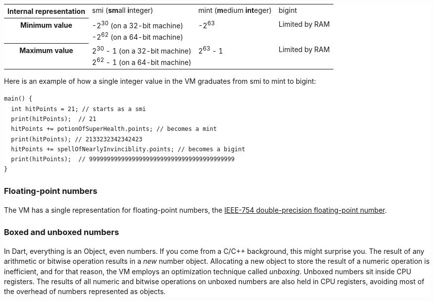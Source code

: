 <table class="table table-bordered">
  <tr>
    <th> Internal representation </th>
    <td> smi (<b>sm</b>all <b>i</b>nteger) </td>
    <td> mint (<b>m</b>edium <b>int</b>eger) </td>
    <td> bigint </td>
  </tr>
  <tr>
    <th> Minimum value </th>
    <td> -2<sup>30</sup> (on a 32-bit machine)
         <br>
         -2<sup>62</sup> (on a 64-bit machine)</td>
    <td> -2<sup>63</sup> </td>
    <td> Limited by RAM </td>
  </tr>
  <tr>
    <th> Maximum value </th>
    <td> 2<sup>30</sup> - 1 (on a 32-bit machine)
         <br>
         2<sup>62</sup> - 1 (on a 64-bit machine)</td>
    <td> 2<sup>63</sup> - 1 </td>
    <td> Limited by RAM </td>
  </tr>
</table>

Here is an example of how a single integer value in the VM
graduates from smi to mint to bigint:

    main() {
      int hitPoints = 21; // starts as a smi
      print(hitPoints);  // 21
      hitPoints += potionOfSuperHealth.points; // becomes a mint
      print(hitPoints); // 2133232342342423
      hitPoints += spellOfNearlyInvinciblity.points; // becomes a bigint
      print(hitPoints);  // 99999999999999999999999999999999999999999
    }

### Floating-point numbers

The VM has a single representation for floating-point numbers, the
[IEEE-754 double-precision floating-point number](http://en.wikipedia.org/wiki/Double_precision_floating-point_format).

### Boxed and unboxed numbers

In Dart, everything is an Object, even numbers.
If you come from a C/C++ background,
this might surprise you.
The result of any arithmetic or bitwise operation
results in a _new_ number object.
Allocating a new object to store
the result of a numeric operation is inefficient,
and for that reason,
the VM employs an optimization technique called _unboxing_.
Unboxed numbers sit inside CPU registers.
The results of all numeric and bitwise operations on unboxed numbers
are also held in CPU registers,
avoiding most of the overhead of numbers represented as objects.
